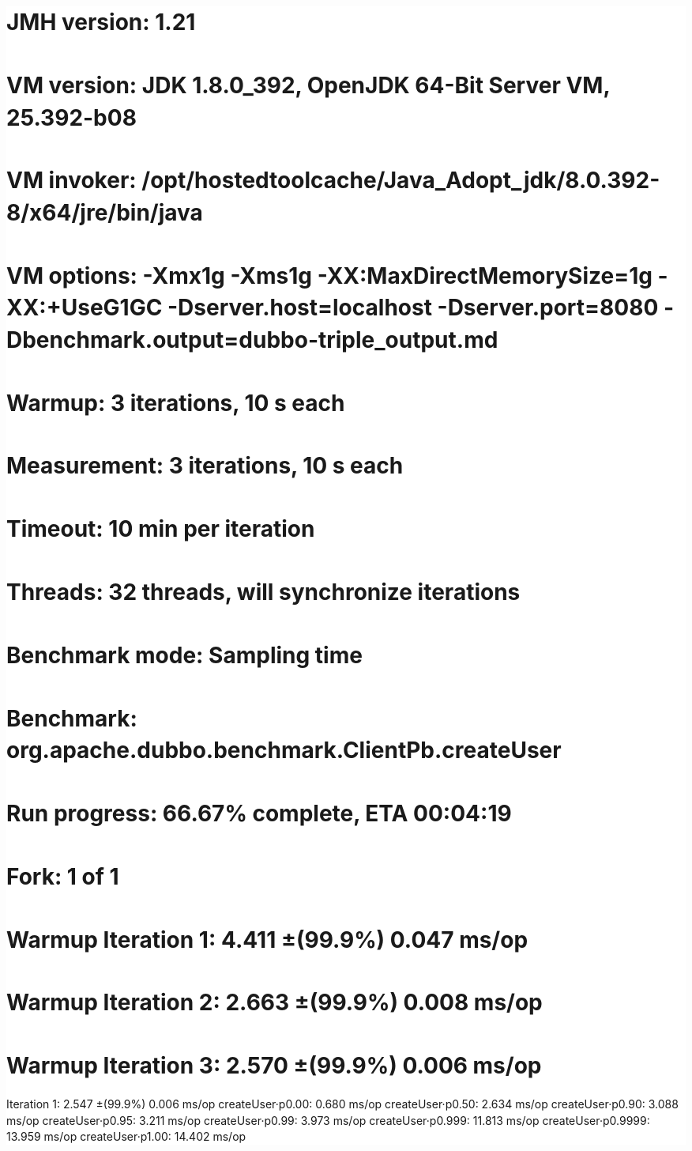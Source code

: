 
# JMH version: 1.21
# VM version: JDK 1.8.0_392, OpenJDK 64-Bit Server VM, 25.392-b08
# VM invoker: /opt/hostedtoolcache/Java_Adopt_jdk/8.0.392-8/x64/jre/bin/java
# VM options: -Xmx1g -Xms1g -XX:MaxDirectMemorySize=1g -XX:+UseG1GC -Dserver.host=localhost -Dserver.port=8080 -Dbenchmark.output=dubbo-triple_output.md
# Warmup: 3 iterations, 10 s each
# Measurement: 3 iterations, 10 s each
# Timeout: 10 min per iteration
# Threads: 32 threads, will synchronize iterations
# Benchmark mode: Sampling time
# Benchmark: org.apache.dubbo.benchmark.ClientPb.createUser

# Run progress: 66.67% complete, ETA 00:04:19
# Fork: 1 of 1
# Warmup Iteration   1: 4.411 ±(99.9%) 0.047 ms/op
# Warmup Iteration   2: 2.663 ±(99.9%) 0.008 ms/op
# Warmup Iteration   3: 2.570 ±(99.9%) 0.006 ms/op
Iteration   1: 2.547 ±(99.9%) 0.006 ms/op
                 createUser·p0.00:   0.680 ms/op
                 createUser·p0.50:   2.634 ms/op
                 createUser·p0.90:   3.088 ms/op
                 createUser·p0.95:   3.211 ms/op
                 createUser·p0.99:   3.973 ms/op
                 createUser·p0.999:  11.813 ms/op
                 createUser·p0.9999: 13.959 ms/op
                 createUser·p1.00:   14.402 ms/op
